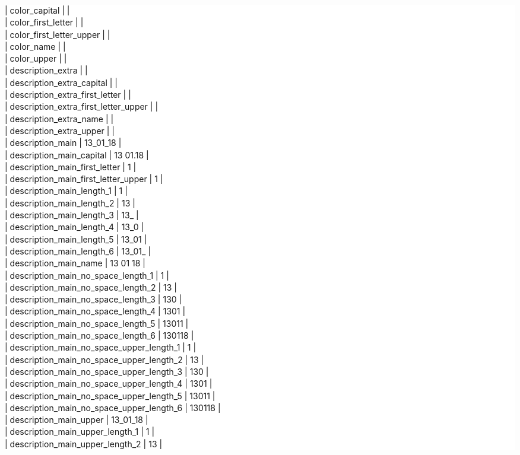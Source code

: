 | color_capital |  |  
| color_first_letter |  |  
| color_first_letter_upper |  |  
| color_name |  |  
| color_upper |  |  
| description_extra |  |  
| description_extra_capital |  |  
| description_extra_first_letter |  |  
| description_extra_first_letter_upper |  |  
| description_extra_name |  |  
| description_extra_upper |  |  
| description_main | 13_01_18 |  
| description_main_capital | 13 01.18 |  
| description_main_first_letter | 1 |  
| description_main_first_letter_upper | 1 |  
| description_main_length_1 | 1 |  
| description_main_length_2 | 13 |  
| description_main_length_3 | 13_ |  
| description_main_length_4 | 13_0 |  
| description_main_length_5 | 13_01 |  
| description_main_length_6 | 13_01_ |  
| description_main_name | 13 01 18 |  
| description_main_no_space_length_1 | 1 |  
| description_main_no_space_length_2 | 13 |  
| description_main_no_space_length_3 | 130 |  
| description_main_no_space_length_4 | 1301 |  
| description_main_no_space_length_5 | 13011 |  
| description_main_no_space_length_6 | 130118 |  
| description_main_no_space_upper_length_1 | 1 |  
| description_main_no_space_upper_length_2 | 13 |  
| description_main_no_space_upper_length_3 | 130 |  
| description_main_no_space_upper_length_4 | 1301 |  
| description_main_no_space_upper_length_5 | 13011 |  
| description_main_no_space_upper_length_6 | 130118 |  
| description_main_upper | 13_01_18 |  
| description_main_upper_length_1 | 1 |  
| description_main_upper_length_2 | 13 |  